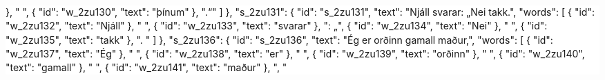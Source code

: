 },
" ",
{
"id": "w_2zu130",
"text": "þínum"
},
".“"
]
},
"s_2zu131": {
"id": "s_2zu131",
"text": "Njáll svarar: „Nei takk.",
"words": [
{
"id": "w_2zu132",
"text": "Njáll"
},
" ",
{
"id": "w_2zu133",
"text": "svarar"
},
": „",
{
"id": "w_2zu134",
"text": "Nei"
},
" ",
{
"id": "w_2zu135",
"text": "takk"
},
". "
]
},
"s_2zu136": {
"id": "s_2zu136",
"text": "Ég er orðinn gamall maður,",
"words": [
{
"id": "w_2zu137",
"text": "Ég"
},
" ",
{
"id": "w_2zu138",
"text": "er"
},
" ",
{
"id": "w_2zu139",
"text": "orðinn"
},
" ",
{
"id": "w_2zu140",
"text": "gamall"
},
" ",
{
"id": "w_2zu141",
"text": "maður"
},
", "